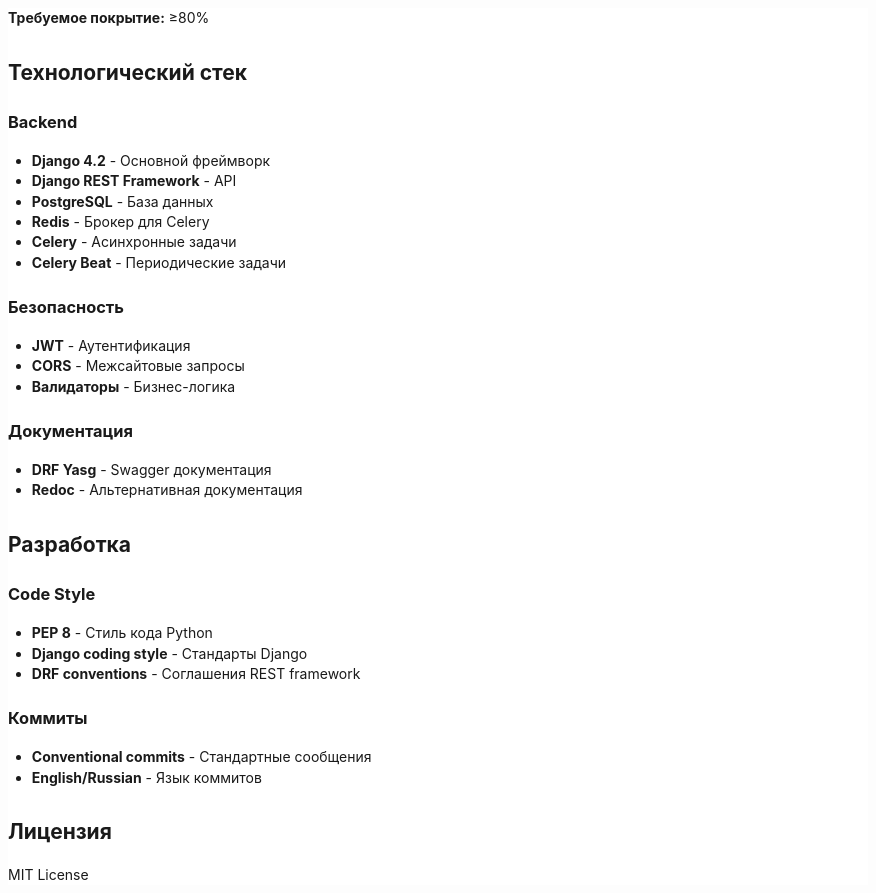 **Требуемое покрытие:** ≥80%

## Технологический стек

### Backend
- **Django 4.2** - Основной фреймворк
- **Django REST Framework** - API
- **PostgreSQL** - База данных
- **Redis** - Брокер для Celery
- **Celery** - Асинхронные задачи
- **Celery Beat** - Периодические задачи

### Безопасность
- **JWT** - Аутентификация
- **CORS** - Межсайтовые запросы
- **Валидаторы** - Бизнес-логика

### Документация
- **DRF Yasg** - Swagger документация
- **Redoc** - Альтернативная документация

## Разработка

### Code Style
- **PEP 8** - Стиль кода Python
- **Django coding style** - Стандарты Django
- **DRF conventions** - Соглашения REST framework

### Коммиты
- **Conventional commits** - Стандартные сообщения
- **English/Russian** - Язык коммитов

## Лицензия

MIT License

